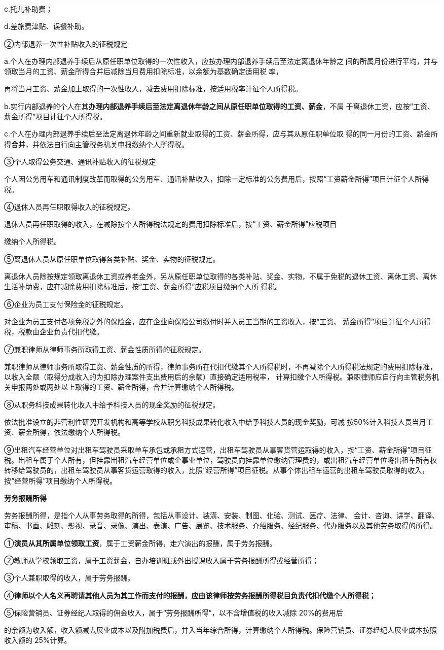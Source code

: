 c.托儿补助费；

d.差旅费津贴、误餐补助。

②内部退养一次性补贴收入的征税规定

a.个人在办理内部退养手续后从原任职单位取得的一次性收入，应按办理内部退养手续后至法定离退休年龄之 间的所属月份进行平均，并与领取当月的工资、薪金所得合并后减除当月费用扣除标准，以余额为基数确定适用税 率，

再将当月工资、薪金加上取得的一次性收入，减去费用扣除标准，按适用税率计征个人所得税。

b.实行内部退养的个人在其**办理内部退养手续后至法定离退休年龄之间从原任职单位取得的工资、薪金**，不属 于离退休工资，应按“工资、薪金所得”项目计征个人所得税。

c.个人在办理内部退养手续后至法定离退休年龄之间重新就业取得的工资、薪金所得，应与其从原任职单位取 得的同一月份的工资、薪金所得**合并**，并依法自行向主管税务机关申报缴纳个人所得税。

③个人取得公务交通、通讯补贴收入的征税规定

个人因公务用车和通讯制度改革而取得的公务用车、通讯补贴收入，扣除一定标准的公务费用后，按照“工资薪金所得”项目计征个人所得税。

④退休人员再任职取得收入的征税规定。

退休人员再任职取得的收入，在减除按个人所得税法规定的费用扣除标准后，按“工资、薪金所得”应税项目 

缴纳个人所得税。

⑤离退休人员从原任职单位取得各类补贴、奖金、实物的征税规定。

离退休人员除按规定领取离退休工资或养老金外，另从原任职单位取得的各类补贴、奖金、实物，不属于免税的退休工资、离休工资、离休生活补助费，应在减除费用扣除标准后，按“工资、薪金所得”应税项目缴纳个人所 得税。

⑥企业为员工支付保险金的征税规定。

对企业为员工支付各项免税之外的保险金，应在企业向保险公司缴付时并入员工当期的工资收入，按“工资、 薪金所得”项目计征个人所得税，税款由企业负责代扣代缴。

⑦兼职律师从律师事务所取得工资、薪金性质所得的征税规定。

兼职律师从律师事务所取得工资、薪金性质的所得，律师事务所在代扣代缴其个人所得税时，不再减除个人所得税法规定的费用扣除标准，以收入全额（取得分成收入的为扣除办理案件支出费用后的余额）直接确定适用税率， 计算扣缴个人所得税。兼职律师应自行向主管税务机关申报两处或两处以上取得的工资、薪金所得，合并计算缴纳个人所得税。

⑧从职务科技成果转化收入中给予科技人员的现金奖励的征税规定。

依法批准设立的非营利性研究开发机构和高等学校从职务科技成果转化收入中给予科技人员的现金奖励，可减 按50%计入科技人员当月工资、薪金所得，依法缴纳个人所得税。

⑨出租汽车经营单位对出租车驾驶员采取单车承包或承租方式运营，出租车驾驶员从事客货营运取得的收入，按“工资、薪金所得”项目征税。岀租车属于个人所有，但挂靠岀租汽车经营单位或企事业单位，驾驶员向挂靠单位缴纳管理费的，或出租汽车经营单位将出租车所有权转移给驾驶员的，出租车驾驶员从事客货运营取得的收入，比照“经营所得”项目征税。从事个体出租车运营的出租车驾驶员取得的收入，按“经营所得”项目缴纳个人所得税。

**劳务报酬所得**

劳务报酬所得，是指个人从事劳务取得的所得，包括从事设计、装潢、安装、制图、化验、测试、医疗、法律、 会计、咨询、讲学、翻译、审稿、书画、雕刻、影视、录音、录像、演出、表演、广告、展览、技术服务、介绍服务、经纪服务、代办服务以及其他劳务取得的所得。

①**演员从其所属单位领取工资**，属于工资薪金所得，走穴演出的报酬，属于劳务报酬。

②教师从学校领取工资，属于工资薪金，自办培训班或外出授课收入属于劳务报酬所得或经营所得；

③个人兼职取得的收入，属于劳务报酬。

④**律师以个人名义再聘请其他人员为其工作而支付的报酬，应由该律师按劳务报酬所得税目负责代扣代缴个人所得税；**

⑤保险营销员、证券经纪人取得的佣金收入，属于“劳务报酬所得”，以不含增值税的收入减除 20%的费用后

的余额为收入额，收入额减去展业成本以及附加税费后，并入当年综合所得，计算缴纳个人所得税。保险营销员、证券经纪人展业成本按照收入额的 25%计算。
